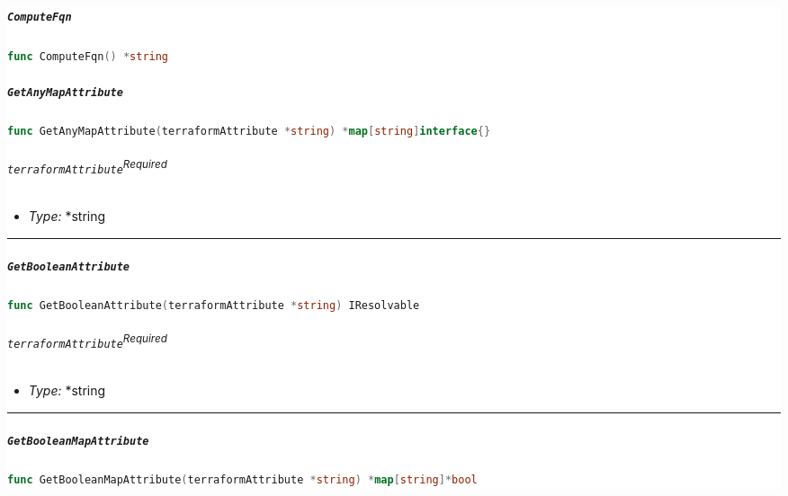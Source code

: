 
##### `ComputeFqn` <a name="ComputeFqn" id="@cdktf/provider-azurerm.mssqlManagedInstanceActiveDirectoryAdministrator.MssqlManagedInstanceActiveDirectoryAdministratorTimeoutsOutputReference.computeFqn"></a>

```go
func ComputeFqn() *string
```

##### `GetAnyMapAttribute` <a name="GetAnyMapAttribute" id="@cdktf/provider-azurerm.mssqlManagedInstanceActiveDirectoryAdministrator.MssqlManagedInstanceActiveDirectoryAdministratorTimeoutsOutputReference.getAnyMapAttribute"></a>

```go
func GetAnyMapAttribute(terraformAttribute *string) *map[string]interface{}
```

###### `terraformAttribute`<sup>Required</sup> <a name="terraformAttribute" id="@cdktf/provider-azurerm.mssqlManagedInstanceActiveDirectoryAdministrator.MssqlManagedInstanceActiveDirectoryAdministratorTimeoutsOutputReference.getAnyMapAttribute.parameter.terraformAttribute"></a>

- *Type:* *string

---

##### `GetBooleanAttribute` <a name="GetBooleanAttribute" id="@cdktf/provider-azurerm.mssqlManagedInstanceActiveDirectoryAdministrator.MssqlManagedInstanceActiveDirectoryAdministratorTimeoutsOutputReference.getBooleanAttribute"></a>

```go
func GetBooleanAttribute(terraformAttribute *string) IResolvable
```

###### `terraformAttribute`<sup>Required</sup> <a name="terraformAttribute" id="@cdktf/provider-azurerm.mssqlManagedInstanceActiveDirectoryAdministrator.MssqlManagedInstanceActiveDirectoryAdministratorTimeoutsOutputReference.getBooleanAttribute.parameter.terraformAttribute"></a>

- *Type:* *string

---

##### `GetBooleanMapAttribute` <a name="GetBooleanMapAttribute" id="@cdktf/provider-azurerm.mssqlManagedInstanceActiveDirectoryAdministrator.MssqlManagedInstanceActiveDirectoryAdministratorTimeoutsOutputReference.getBooleanMapAttribute"></a>

```go
func GetBooleanMapAttribute(terraformAttribute *string) *map[string]*bool
```
